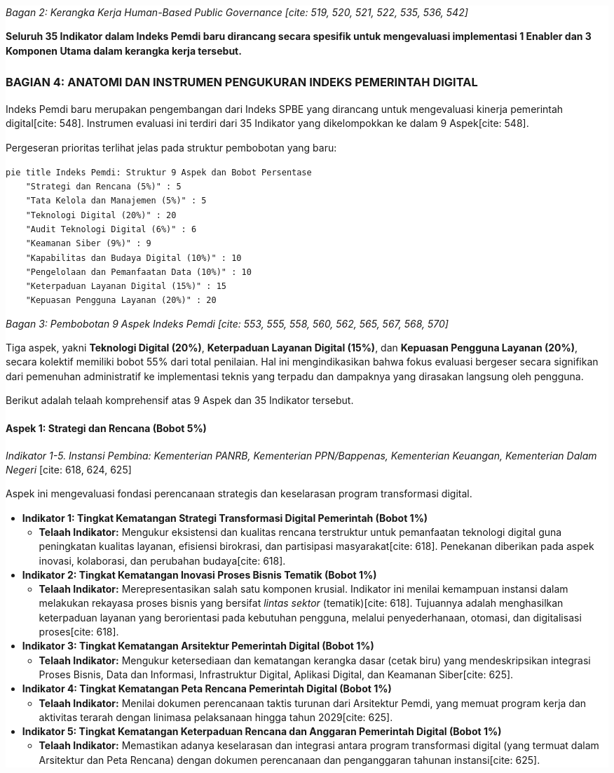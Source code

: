 *Bagan 2: Kerangka Kerja Human-Based Public Governance [cite: 519, 520, 521, 522, 535, 536, 542]*

**Seluruh 35 Indikator dalam Indeks Pemdi baru dirancang secara spesifik untuk mengevaluasi implementasi 1 Enabler dan 3 Komponen Utama dalam kerangka kerja tersebut.**

### **BAGIAN 4: ANATOMI DAN INSTRUMEN PENGUKURAN INDEKS PEMERINTAH DIGITAL**

Indeks Pemdi baru merupakan pengembangan dari Indeks SPBE yang dirancang untuk mengevaluasi kinerja pemerintah digital[cite: 548]. Instrumen evaluasi ini terdiri dari 35 Indikator yang dikelompokkan ke dalam 9 Aspek[cite: 548].

Pergeseran prioritas terlihat jelas pada struktur pembobotan yang baru:

```mermaid
pie title Indeks Pemdi: Struktur 9 Aspek dan Bobot Persentase
    "Strategi dan Rencana (5%)" : 5
    "Tata Kelola dan Manajemen (5%)" : 5
    "Teknologi Digital (20%)" : 20
    "Audit Teknologi Digital (6%)" : 6
    "Keamanan Siber (9%)" : 9
    "Kapabilitas dan Budaya Digital (10%)" : 10
    "Pengelolaan dan Pemanfaatan Data (10%)" : 10
    "Keterpaduan Layanan Digital (15%)" : 15
    "Kepuasan Pengguna Layanan (20%)" : 20
```

*Bagan 3: Pembobotan 9 Aspek Indeks Pemdi [cite: 553, 555, 558, 560, 562, 565, 567, 568, 570]*

Tiga aspek, yakni **Teknologi Digital (20%)**, **Keterpaduan Layanan Digital (15%)**, dan **Kepuasan Pengguna Layanan (20%)**, secara kolektif memiliki bobot 55% dari total penilaian. Hal ini mengindikasikan bahwa fokus evaluasi bergeser secara signifikan dari pemenuhan administratif ke implementasi teknis yang terpadu dan dampaknya yang dirasakan langsung oleh pengguna.

Berikut adalah telaah komprehensif atas 9 Aspek dan 35 Indikator tersebut.

#### **Aspek 1: Strategi dan Rencana (Bobot 5%)**

*Indikator 1-5. Instansi Pembina: Kementerian PANRB, Kementerian PPN/Bappenas, Kementerian Keuangan, Kementerian Dalam Negeri* [cite: 618, 624, 625]

Aspek ini mengevaluasi fondasi perencanaan strategis dan keselarasan program transformasi digital.

  * **Indikator 1: Tingkat Kematangan Strategi Transformasi Digital Pemerintah (Bobot 1%)**
      * **Telaah Indikator:** Mengukur eksistensi dan kualitas rencana terstruktur untuk pemanfaatan teknologi digital guna peningkatan kualitas layanan, efisiensi birokrasi, dan partisipasi masyarakat[cite: 618]. Penekanan diberikan pada aspek inovasi, kolaborasi, dan perubahan budaya[cite: 618].
  * **Indikator 2: Tingkat Kematangan Inovasi Proses Bisnis Tematik (Bobot 1%)**
      * **Telaah Indikator:** Merepresentasikan salah satu komponen krusial. Indikator ini menilai kemampuan instansi dalam melakukan rekayasa proses bisnis yang bersifat *lintas sektor* (tematik)[cite: 618]. Tujuannya adalah menghasilkan keterpaduan layanan yang berorientasi pada kebutuhan pengguna, melalui penyederhanaan, otomasi, dan digitalisasi proses[cite: 618].
  * **Indikator 3: Tingkat Kematangan Arsitektur Pemerintah Digital (Bobot 1%)**
      * **Telaah Indikator:** Mengukur ketersediaan dan kematangan kerangka dasar (cetak biru) yang mendeskripsikan integrasi Proses Bisnis, Data dan Informasi, Infrastruktur Digital, Aplikasi Digital, dan Keamanan Siber[cite: 625].
  * **Indikator 4: Tingkat Kematangan Peta Rencana Pemerintah Digital (Bobot 1%)**
      * **Telaah Indikator:** Menilai dokumen perencanaan taktis turunan dari Arsitektur Pemdi, yang memuat program kerja dan aktivitas terarah dengan linimasa pelaksanaan hingga tahun 2029[cite: 625].
  * **Indikator 5: Tingkat Kematangan Keterpaduan Rencana dan Anggaran Pemerintah Digital (Bobot 1%)**
      * **Telaah Indikator:** Memastikan adanya keselarasan dan integrasi antara program transformasi digital (yang termuat dalam Arsitektur dan Peta Rencana) dengan dokumen perencanaan dan penganggaran tahunan instansi[cite: 625].

